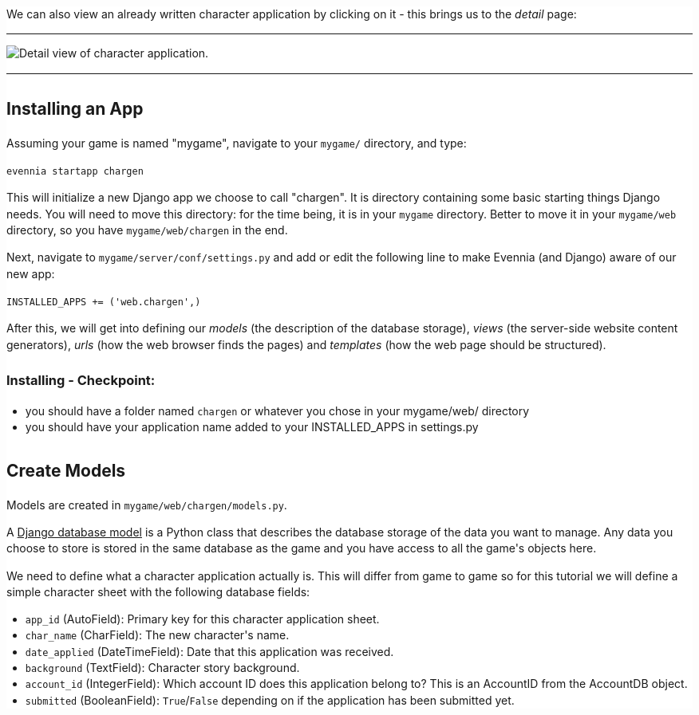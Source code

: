We can also view an already written character application by clicking on it - this brings us to the
*detail* page:

***
![Detail view of character application.](https://lh6.googleusercontent.com/-2m1UhSE7s_k/VWcUKfLRfII/AAAAAAAAEZc/UFmBOqVya4k/w267-h175-no/webchargen_detail.gif)
***

## Installing an App

Assuming your game is named "mygame", navigate to your `mygame/` directory, and type:

    evennia startapp chargen

This will initialize a new Django app we choose to call "chargen". It is directory containing some
basic starting things Django needs. You will need to move this directory: for the time being, it is
in your `mygame` directory. Better to move it in your `mygame/web` directory, so you have
`mygame/web/chargen` in the end.

Next, navigate to `mygame/server/conf/settings.py` and add or edit the following line to make
Evennia (and Django) aware of our new app:

    INSTALLED_APPS += ('web.chargen',)

After this, we will get into defining our *models* (the description of the database storage),
*views* (the server-side website content generators), *urls* (how the web browser finds the pages)
and *templates* (how the web page should be structured).

### Installing - Checkpoint:

* you should have a folder named `chargen` or whatever you chose in your mygame/web/ directory
* you should have your application name added to your INSTALLED_APPS in settings.py

## Create Models

Models are created in `mygame/web/chargen/models.py`.

A [Django database model](./New-Models) is a Python class that describes the database storage of the
data you want to manage. Any data you choose to store is stored in the same database as the game and
you have access to all the game's objects here.

We need to define what a character application actually is. This will differ from game to game so
for this tutorial we will define a simple character sheet with the following database fields:


* `app_id` (AutoField): Primary key for this character application sheet.
* `char_name` (CharField): The new character's name.
* `date_applied` (DateTimeField): Date that this application was received.
* `background` (TextField): Character story background.
* `account_id` (IntegerField): Which account ID does this application belong to? This is an
AccountID from the AccountDB object.
* `submitted` (BooleanField): `True`/`False` depending on if the application has been submitted yet.
